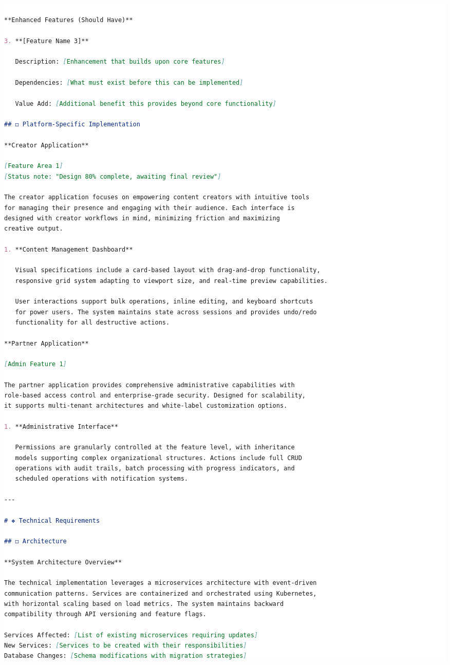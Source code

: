 ```markdown

**Enhanced Features (Should Have)**

3. **[Feature Name 3]**
   
   Description: [Enhancement that builds upon core features]
   
   Dependencies: [What must exist before this can be implemented]
   
   Value Add: [Additional benefit this provides beyond core functionality]

## ◻︎ Platform-Specific Implementation

**Creator Application**

[Feature Area 1]
[Status note: "Design 80% complete, awaiting final review"]

The creator application focuses on empowering content creators with intuitive tools 
for managing their presence and engaging with their audience. Each interface is 
designed with creator workflows in mind, minimizing friction and maximizing 
creative output.

1. **Content Management Dashboard**
   
   Visual specifications include a card-based layout with drag-and-drop functionality, 
   responsive grid system adapting to viewport size, and real-time preview capabilities.
   
   User interactions support bulk operations, inline editing, and keyboard shortcuts 
   for power users. The system maintains state across sessions and provides undo/redo 
   functionality for all destructive actions.

**Partner Application**

[Admin Feature 1]

The partner application provides comprehensive administrative capabilities with 
role-based access control and enterprise-grade security. Designed for scalability, 
it supports multi-tenant architectures and white-label customization options.

1. **Administrative Interface**
   
   Permissions are granularly controlled at the feature level, with inheritance 
   models supporting complex organizational structures. Actions include full CRUD 
   operations with audit trails, batch processing with progress indicators, and 
   scheduled operations with notification systems.

---

# ❖ Technical Requirements

## ◻︎ Architecture

**System Architecture Overview**

The technical implementation leverages a microservices architecture with event-driven 
communication patterns. Services are containerized and orchestrated using Kubernetes, 
with horizontal scaling based on load metrics. The system maintains backward 
compatibility through API versioning and feature flags.

Services Affected: [List of existing microservices requiring updates]
New Services: [Services to be created with their responsibilities]
Database Changes: [Schema modifications with migration strategies]
```